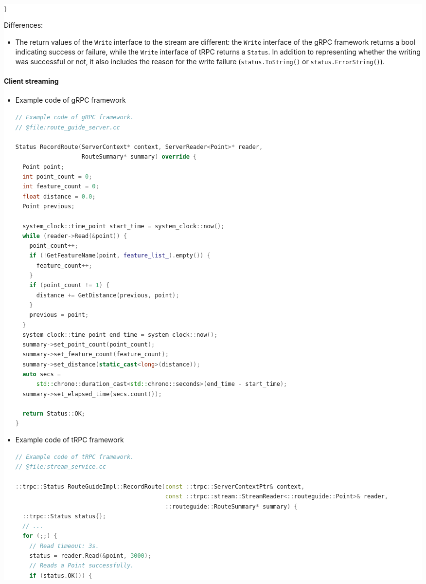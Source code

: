   ```cpp
  }
  ```

Differences:

* The return values of the `Write` interface to the stream are different: the `Write` interface of the gRPC framework returns a bool indicating success or failure, while the `Write` interface of tRPC returns a `Status`. In addition to representing whether the writing was successful or not, it also includes the reason for the write failure (`status.ToString()` or `status.ErrorString()`).

#### Client streaming

* Example code of gRPC framework

  ```cpp
  // Example code of gRPC framework. 
  // @file:route_guide_server.cc 
  
  Status RecordRoute(ServerContext* context, ServerReader<Point>* reader,
                     RouteSummary* summary) override {
    Point point;
    int point_count = 0;
    int feature_count = 0;
    float distance = 0.0;
    Point previous;
  
    system_clock::time_point start_time = system_clock::now();
    while (reader->Read(&point)) {
      point_count++;
      if (!GetFeatureName(point, feature_list_).empty()) {
        feature_count++;
      }
      if (point_count != 1) {
        distance += GetDistance(previous, point);
      }
      previous = point;
    }
    system_clock::time_point end_time = system_clock::now();
    summary->set_point_count(point_count);
    summary->set_feature_count(feature_count);
    summary->set_distance(static_cast<long>(distance));
    auto secs =
        std::chrono::duration_cast<std::chrono::seconds>(end_time - start_time);
    summary->set_elapsed_time(secs.count());
  
    return Status::OK;
  }
  ```

* Example code of tRPC framework

  ```cpp
  // Example code of tRPC framework. 
  // @file:stream_service.cc 
  
  ::trpc::Status RouteGuideImpl::RecordRoute(const ::trpc::ServerContextPtr& context,
                                             const ::trpc::stream::StreamReader<::routeguide::Point>& reader,
                                             ::routeguide::RouteSummary* summary) {
    ::trpc::Status status{};
    // ...
    for (;;) {
      // Read timeout: 3s.
      status = reader.Read(&point, 3000);
      // Reads a Point successfully.
      if (status.OK()) {
  ```